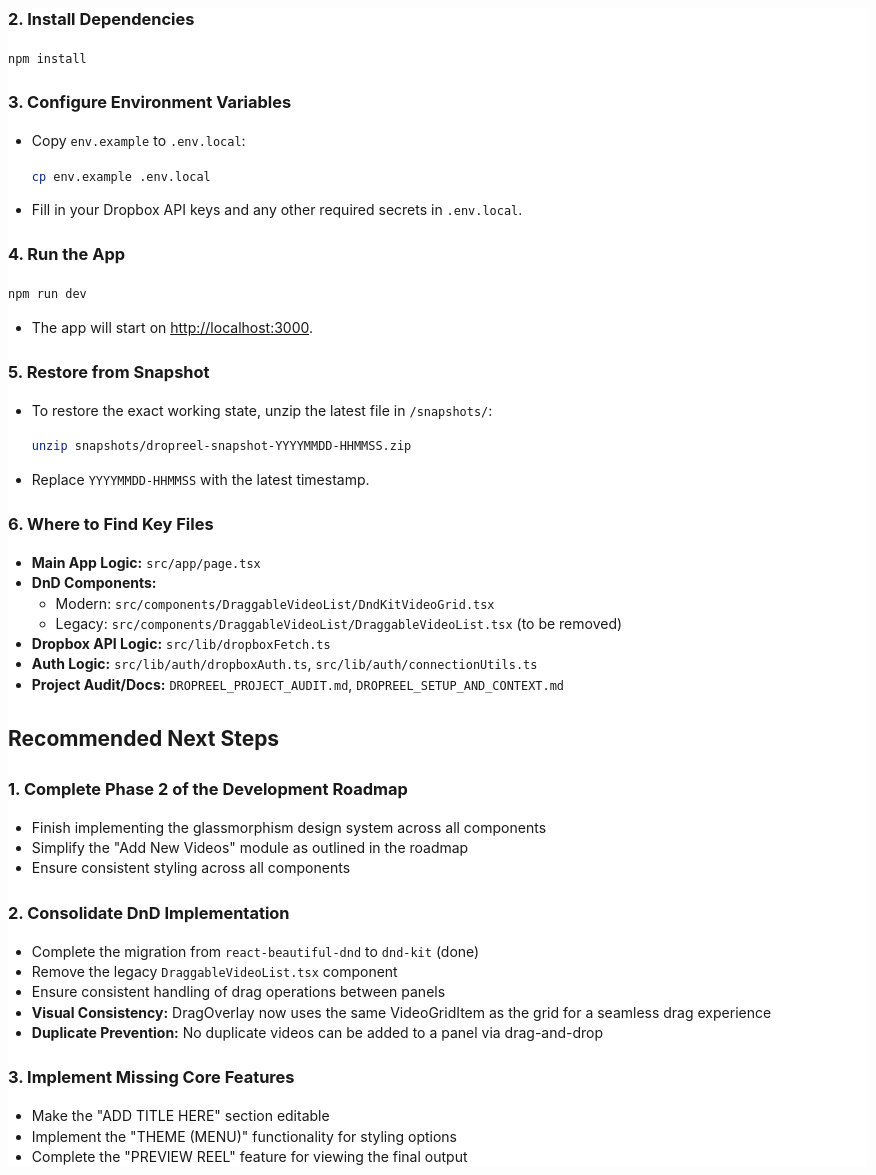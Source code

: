 ### 2. Install Dependencies
```sh
npm install
```

### 3. Configure Environment Variables
- Copy `env.example` to `.env.local`:
  ```sh
  cp env.example .env.local
  ```
- Fill in your Dropbox API keys and any other required secrets in `.env.local`.

### 4. Run the App
```sh
npm run dev
```
- The app will start on [http://localhost:3000](http://localhost:3000).

### 5. Restore from Snapshot
- To restore the exact working state, unzip the latest file in `/snapshots/`:
  ```sh
  unzip snapshots/dropreel-snapshot-YYYYMMDD-HHMMSS.zip
  ```
- Replace `YYYYMMDD-HHMMSS` with the latest timestamp.

### 6. Where to Find Key Files
- **Main App Logic:** `src/app/page.tsx`
- **DnD Components:** 
  - Modern: `src/components/DraggableVideoList/DndKitVideoGrid.tsx`
  - Legacy: `src/components/DraggableVideoList/DraggableVideoList.tsx` (to be removed)
- **Dropbox API Logic:** `src/lib/dropboxFetch.ts`
- **Auth Logic:** `src/lib/auth/dropboxAuth.ts`, `src/lib/auth/connectionUtils.ts`
- **Project Audit/Docs:** `DROPREEL_PROJECT_AUDIT.md`, `DROPREEL_SETUP_AND_CONTEXT.md`

## Recommended Next Steps

### 1. Complete Phase 2 of the Development Roadmap
- Finish implementing the glassmorphism design system across all components
- Simplify the "Add New Videos" module as outlined in the roadmap
- Ensure consistent styling across all components

### 2. Consolidate DnD Implementation
- Complete the migration from `react-beautiful-dnd` to `dnd-kit` (done)
- Remove the legacy `DraggableVideoList.tsx` component
- Ensure consistent handling of drag operations between panels
- **Visual Consistency:** DragOverlay now uses the same VideoGridItem as the grid for a seamless drag experience
- **Duplicate Prevention:** No duplicate videos can be added to a panel via drag-and-drop

### 3. Implement Missing Core Features
- Make the "ADD TITLE HERE" section editable
- Implement the "THEME (MENU)" functionality for styling options
- Complete the "PREVIEW REEL" feature for viewing the final output
